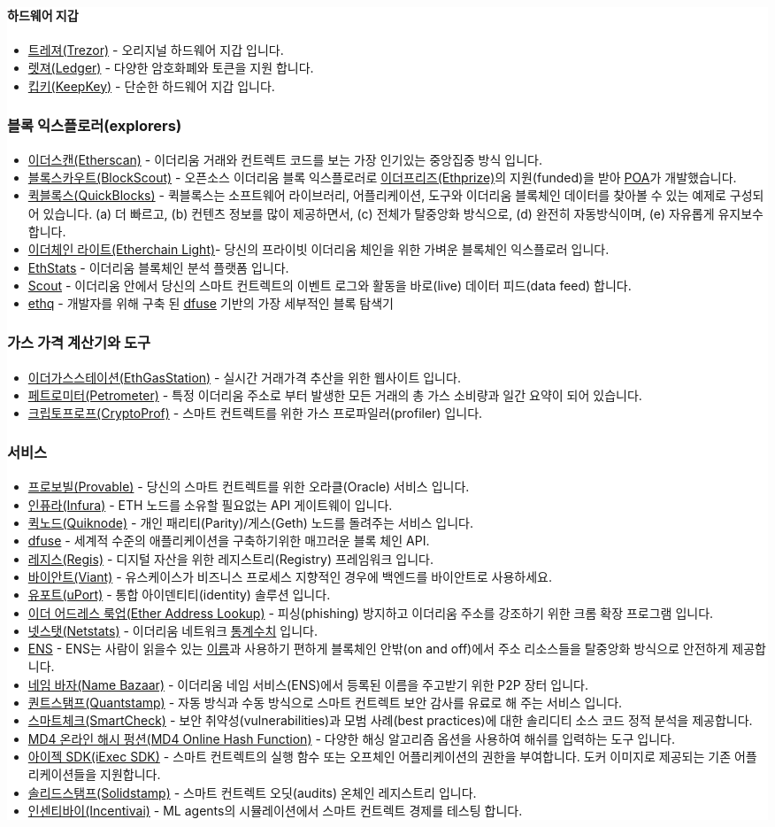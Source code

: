 #### 하드웨어 지갑
* [트레져(Trezor)](https://trezor.io) - 오리지널 하드웨어 지갑 입니다.
* [렛져(Ledger)](https://www.ledger.com/) - 다양한 암호화폐와 토큰을 지원 합니다.
* [킵키(KeepKey)](https://www.keepkey.com) - 단순한 하드웨어 지갑 입니다.

### 블록 익스플로러(explorers)
* [이더스캔(Etherscan)](https://etherscan.io/) - 이더리움 거래와 컨트렉트 코드를 보는 가장 인기있는 중앙집중 방식 입니다.
* [블록스카우트(BlockScout)](https://github.com/poanetwork/blockscout) - 오픈소스 이더리움 블록 익스플로러로 [이더프리즈(Ethprize)](ethprize.io)의 지원(funded)을 받아 [POA](https://poa.net)가 개발했습니다.
* [퀵블록스(QuickBlocks)](https://github.com/Great-Hill-Corporation/quickBlocks) - 퀵블록스는 소프트웨어 라이브러리, 어플리케이션, 도구와 이더리움 블록체인 데이터를 찾아볼 수 있는 예제로 구성되어 있습니다. (a) 더 빠르고, (b) 컨텐츠 정보를 많이 제공하면서, (c) 전체가 탈중앙화 방식으로, (d) 완전히 자동방식이며, (e) 자유롭게 유지보수 합니다.
* [이더체인 라이트(Etherchain Light)](https://github.com/gobitfly/etherchain-light)- 당신의 프라이빗 이더리움 체인을 위한 가벼운 블록체인 익스플로러 입니다.
* [EthStats](https://ethstats.io/) - 이더리움 블록체인 분석 플랫폼 입니다.
* [Scout](https://www.scout.cool/) - 이더리움 안에서 당신의 스마트 컨트렉트의 이벤트 로그와 활동을 바로(live) 데이터 피드(data feed) 합니다.
* [ethq](https://ethq.app) - 개발자를 위해 구축 된 [dfuse](https://dfuse.io) 기반의 가장 세부적인 블록 탐색기

### 가스 가격 계산기와 도구
* [이더가스스테이션(EthGasStation)](https://ethgasstation.info/) - 실시간 거래가격 추산을 위한 웹사이트 입니다.
* [페트로미터(Petrometer)](https://github.com/makerdao/petrometer) - 특정 이더리움 주소로 부터 발생한 모든 거래의 총 가스 소비량과 일간 요약이 되어 있습니다.
* [크립토프로프(CryptoProf)](https://github.com/doc-ai/cryptoprof) - 스마트 컨트렉트를 위한 가스 프로파일러(profiler) 입니다.

### 서비스
* [프로보빌(Provable)](http://provable.xyz/) - 당신의 스마트 컨트렉트를 위한 오라클(Oracle) 서비스 입니다.
* [인퓨라(Infura)](https://infura.io/) - ETH 노드를 소유할 필요없는 API 게이트웨이 입니다.
* [퀵노드(Quiknode)](https://quiknode.io/) - 개인 패리티(Parity)/게스(Geth) 노드를 돌려주는 서비스 입니다.
* [dfuse](https://dfuse.io) - 세계적 수준의 애플리케이션을 구축하기위한 매끄러운 블록 체인 API.
* [레지스(Regis)](https://regis.nu/) - 디지털 자산을 위한 레지스트리(Registry) 프레임워크 입니다.
* [바이안트(Viant)](https://viant.io/) - 유스케이스가 비즈니스 프로세스 지향적인 경우에 백엔드를 바이안트로 사용하세요.
* [유포트(uPort)](https://www.uport.me/) - 통합 아이덴티티(identity) 솔루션 입니다.
* [이더 어드레스 룩업(Ether Address Lookup)](https://chrome.google.com/webstore/detail/etheraddresslookup/pdknmigbbbhmllnmgdfalmedcmcefdfn?hl=en-GB) - 피싱(phishing) 방지하고 이더리움 주소를 강조하기 위한 크롬 확장 프로그램 입니다.
* [넷스탯(Netstats)](https://github.com/cubedro/eth-netstats) - 이더리움 네트워크 [통계수치](https://ethstats.net/) 입니다.
* [ENS](https://github.com/ensdomains) - ENS는 사람이 읽을수 있는 [이름](https://ens.domains/)과 사용하기 편하게 블록체인 안밖(on and off)에서 주소 리소스들을 탈중앙화 방식으로 안전하게 제공합니다.
* [네임 바자(Name Bazaar)](https://namebazaar.io/) - 이더리움 네임 서비스(ENS)에서 등록된 이름을 주고받기 위한 P2P 장터 입니다.
* [퀀트스탬프(Quantstamp)](https://quantstamp.com) - 자동 방식과 수동 방식으로 스마트 컨트렉트 보안 감사를 유료로 해 주는 서비스 입니다.
* [스마트체크(SmartCheck)](https://tool.smartdec.net/) - 보안 취약성(vulnerabilities)과 모범 사례(best practices)에 대한 솔리디티 소스 코드 정적 분석을 제공합니다.
* [MD4 온라인 해시 펑션(MD4 Online Hash Function)](https://emn178.github.io/online-tools/md4.html) - 다양한 해싱 알고리즘 옵션을 사용하여 해쉬를 입력하는 도구 입니다.
* [아이젝 SDK(iExec SDK)](https://github.com/iExecBlockchainComputing/iexec-sdk) - 스마트 컨트렉트의 실행 함수 또는 오프체인 어플리케이션의 권한을 부여합니다. 도커 이미지로 제공되는 기존 어플리케이션들을 지원합니다.
* [솔리드스탬프(Solidstamp)](https://www.solidstamp.com) - 스마트 컨트렉트 오딧(audits) 온체인 레지스트리 입니다.
* [인센티바이(Incentivai)](https://incentivai.co) - ML agents의 시뮬레이션에서 스마트 컨트렉트 경제를 테스팅 합니다.
